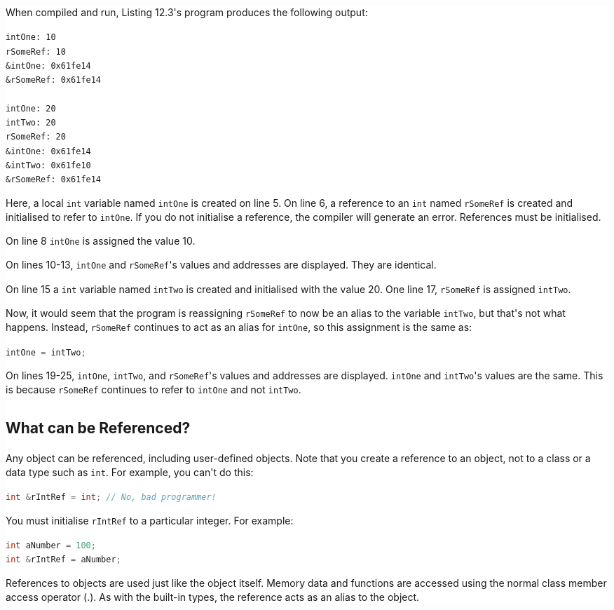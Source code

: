 When compiled and run, Listing 12.3's program produces the following output:

```Console
intOne: 10
rSomeRef: 10
&intOne: 0x61fe14
&rSomeRef: 0x61fe14

intOne: 20
intTwo: 20
rSomeRef: 20
&intOne: 0x61fe14
&intTwo: 0x61fe10
&rSomeRef: 0x61fe14
```

Here, a local `int` variable named `intOne` is created on line 5. On line 6, a reference to an `int` named `rSomeRef` is created and initialised to refer to `intOne`. If you do not initialise a reference, the compiler will generate an error. References must be initialised.

On line 8 `intOne` is assigned the value 10.

On lines 10-13, `intOne` and `rSomeRef`'s values and addresses are displayed. They are identical.

On line 15 a `int` variable named `intTwo` is created and initialised with the value 20. One line 17, `rSomeRef` is assigned `intTwo`. 

Now, it would seem that the program is reassigning `rSomeRef` to now be an alias to the variable `intTwo`, but that's not what happens. Instead, `rSomeRef` continues to act as an alias for `intOne`, so this assignment is the same as:

```C++
intOne = intTwo;
```

On lines 19-25, `intOne`, `intTwo`, and `rSomeRef`'s values and addresses are displayed. `intOne` and `intTwo`'s values are the same. This is because `rSomeRef` continues to refer to `intOne` and not `intTwo`.

## What can be Referenced?

Any object can be referenced, including user-defined objects. Note that you create a reference to an object, not to a class or a data type such as `int`. For example, you can't do this:

```C++
int &rIntRef = int; // No, bad programmer!
```

You must initialise `rIntRef` to a particular integer. For example:

```C++
int aNumber = 100;
int &rIntRef = aNumber;
```

References to objects are used just like the object itself. Memory data and functions are accessed using the normal class member access operator (.). As with the built-in types, the reference acts as an alias to the object.
